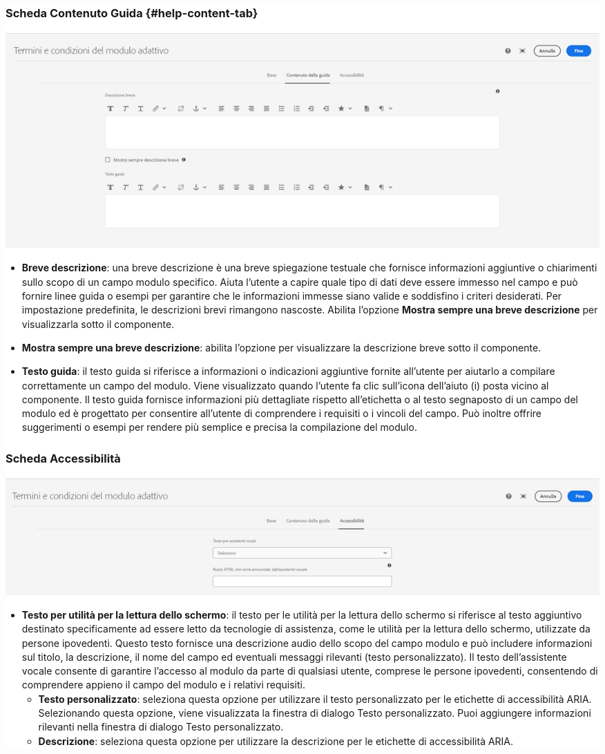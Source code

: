 ### Scheda Contenuto Guida {#help-content-tab}

![Scheda Contenuto Guida](/help/adaptive-forms/assets/terms-and-conditions-help-tab.png)

- **Breve descrizione**: una breve descrizione è una breve spiegazione testuale che fornisce informazioni aggiuntive o chiarimenti sullo scopo di un campo modulo specifico. Aiuta l’utente a capire quale tipo di dati deve essere immesso nel campo e può fornire linee guida o esempi per garantire che le informazioni immesse siano valide e soddisfino i criteri desiderati. Per impostazione predefinita, le descrizioni brevi rimangono nascoste. Abilita l’opzione **Mostra sempre una breve descrizione** per visualizzarla sotto il componente.

- **Mostra sempre una breve descrizione**: abilita l’opzione per visualizzare la descrizione breve sotto il componente.

- **Testo guida**: il testo guida si riferisce a informazioni o indicazioni aggiuntive fornite all’utente per aiutarlo a compilare correttamente un campo del modulo. Viene visualizzato quando l’utente fa clic sull’icona dell’aiuto (i) posta vicino al componente. Il testo guida fornisce informazioni più dettagliate rispetto all’etichetta o al testo segnaposto di un campo del modulo ed è progettato per consentire all’utente di comprendere i requisiti o i vincoli del campo. Può inoltre offrire suggerimenti o esempi per rendere più semplice e precisa la compilazione del modulo.

### Scheda Accessibilità

![Scheda Accessibilità](/help/adaptive-forms/assets/terms-and-conditions-accessibility-tab.png)

- **Testo per utilità per la lettura dello schermo**: il testo per le utilità per la lettura dello schermo si riferisce al testo aggiuntivo destinato specificamente ad essere letto da tecnologie di assistenza, come le utilità per la lettura dello schermo, utilizzate da persone ipovedenti. Questo testo fornisce una descrizione audio dello scopo del campo modulo e può includere informazioni sul titolo, la descrizione, il nome del campo ed eventuali messaggi rilevanti (testo personalizzato). Il testo dell’assistente vocale consente di garantire l’accesso al modulo da parte di qualsiasi utente, comprese le persone ipovedenti, consentendo di comprendere appieno il campo del modulo e i relativi requisiti.
   - **Testo personalizzato**: seleziona questa opzione per utilizzare il testo personalizzato per le etichette di accessibilità ARIA. Selezionando questa opzione, viene visualizzata la finestra di dialogo Testo personalizzato. Puoi aggiungere informazioni rilevanti nella finestra di dialogo Testo personalizzato.
   - **Descrizione**: seleziona questa opzione per utilizzare la descrizione per le etichette di accessibilità ARIA.
